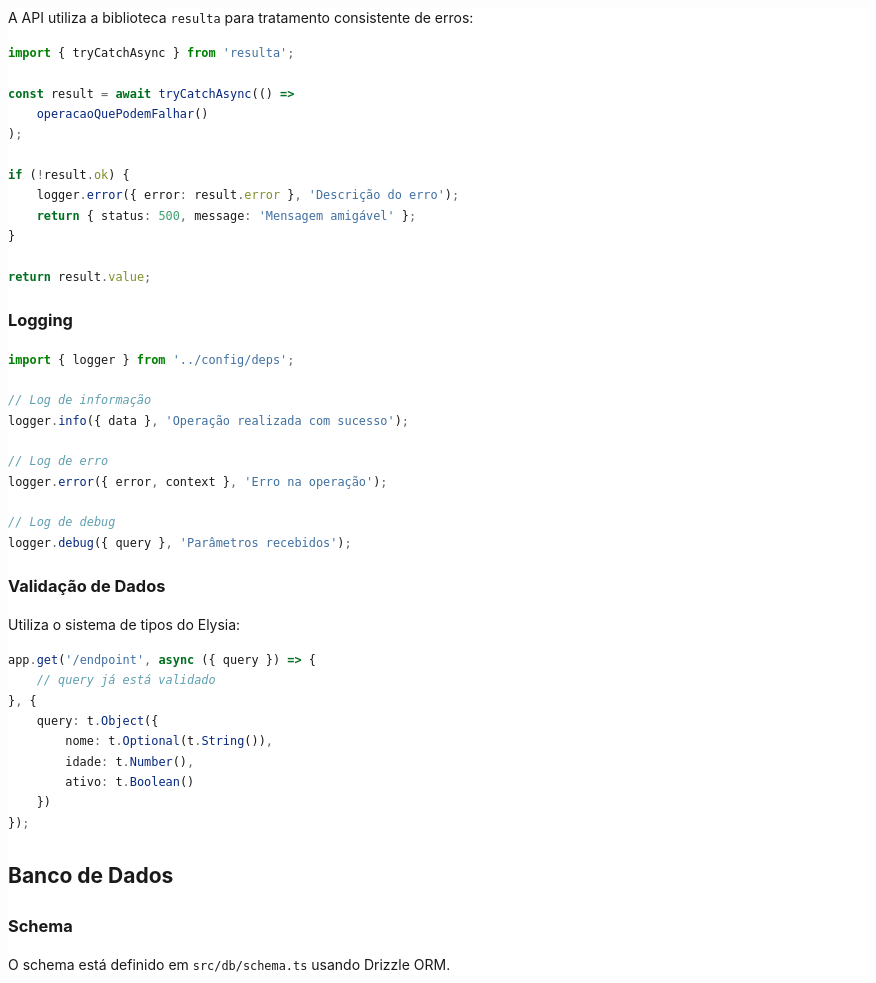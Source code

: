 A API utiliza a biblioteca `resulta` para tratamento consistente de erros:

```typescript
import { tryCatchAsync } from 'resulta';

const result = await tryCatchAsync(() =>
    operacaoQuePodemFalhar()
);

if (!result.ok) {
    logger.error({ error: result.error }, 'Descrição do erro');
    return { status: 500, message: 'Mensagem amigável' };
}

return result.value;
```

### Logging

```typescript
import { logger } from '../config/deps';

// Log de informação
logger.info({ data }, 'Operação realizada com sucesso');

// Log de erro
logger.error({ error, context }, 'Erro na operação');

// Log de debug
logger.debug({ query }, 'Parâmetros recebidos');
```

### Validação de Dados

Utiliza o sistema de tipos do Elysia:

```typescript
app.get('/endpoint', async ({ query }) => {
    // query já está validado
}, {
    query: t.Object({
        nome: t.Optional(t.String()),
        idade: t.Number(),
        ativo: t.Boolean()
    })
});
```

## Banco de Dados

### Schema
O schema está definido em `src/db/schema.ts` usando Drizzle ORM.

